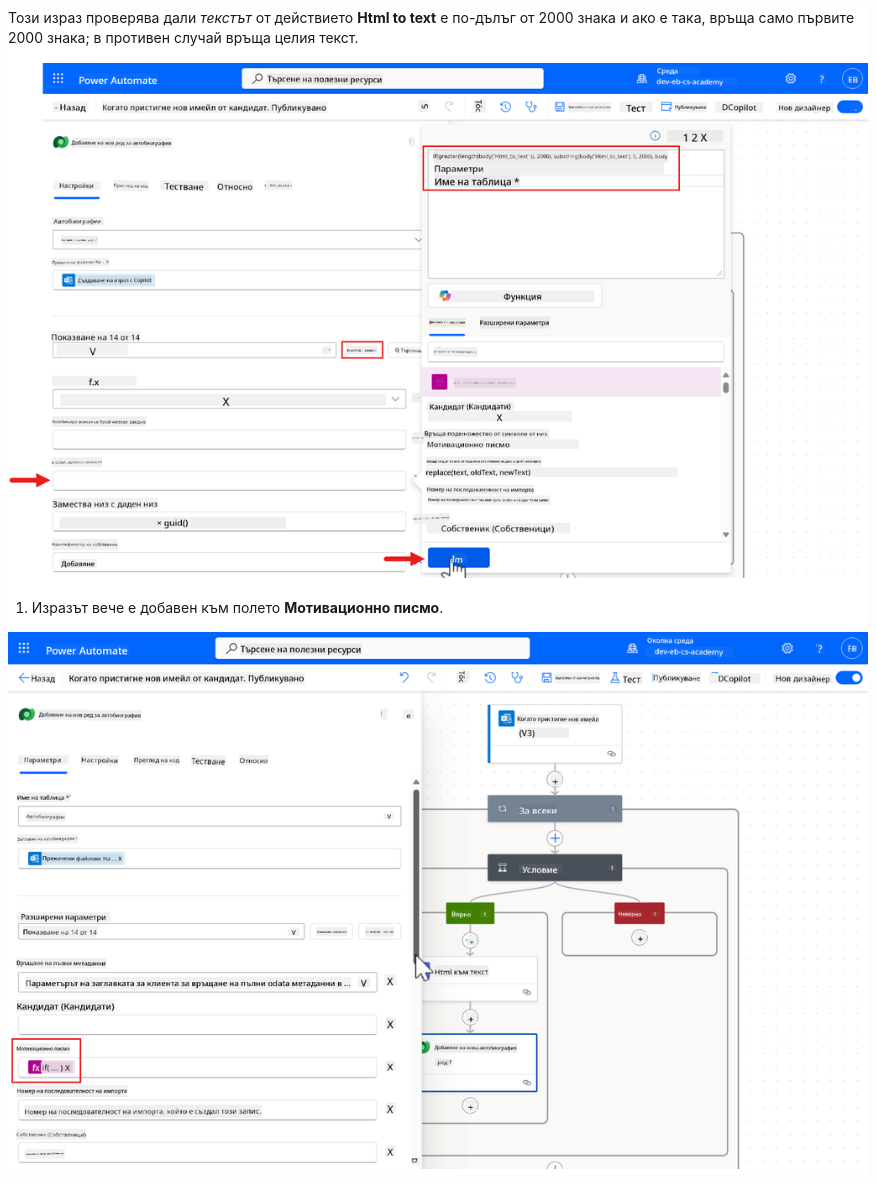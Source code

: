 Този израз проверява дали _текстът_ от действието **Html to text** е по-дълъг от 2000 знака и ако е така, връща само първите 2000 знака; в противен случай връща целия текст.

![Добавяне на израз за параметъра Мотивационно писмо](../../../../../translated_images/3.1_23_CoverLetterParameter.d2b521d6b37d05ac4760c91de2964b6d062585a333af6989d9ac0794a4139463.bg.png)

1. Изразът вече е добавен към полето **Мотивационно писмо**.

![Изразът е добавен към параметъра Мотивационно писмо](../../../../../translated_images/3.1_24_ExpressionForCoverLetter.3d18124b10b76bad92db61c529ae395b0bb05f3215e3b783771e76ef7677664e.bg.png)
